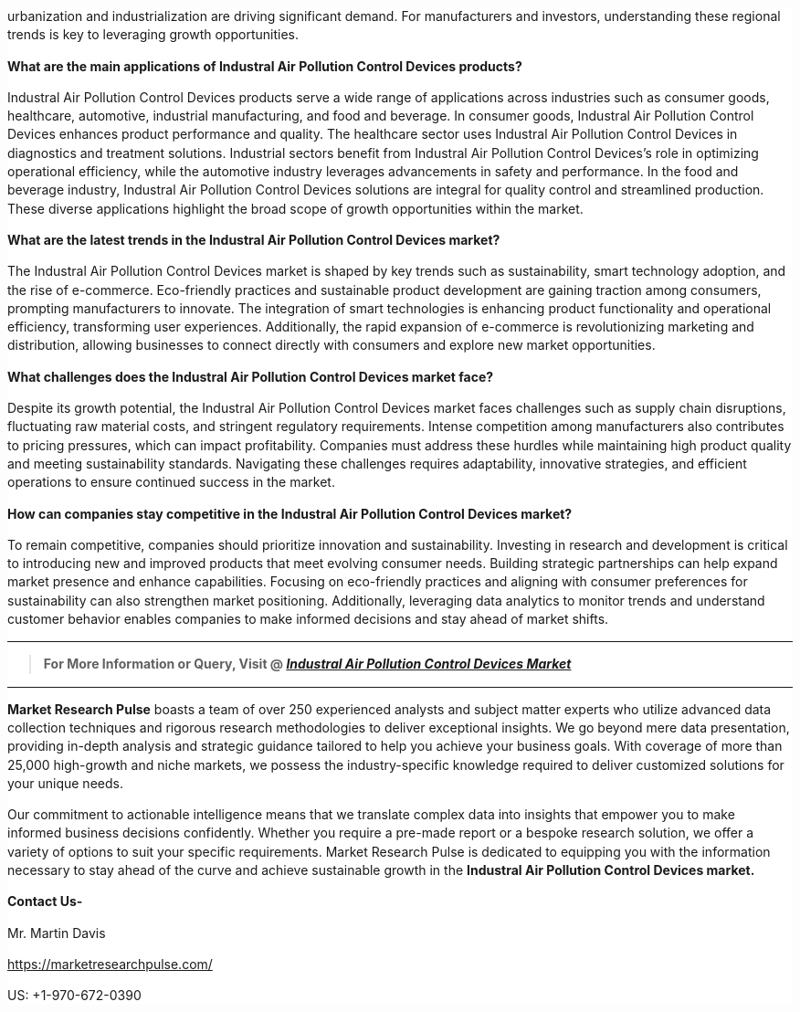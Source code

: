 urbanization and industrialization are driving significant demand. For manufacturers and investors, understanding these regional trends is key to leveraging growth opportunities.</p><p><strong>What are the main applications of Industral Air Pollution Control Devices products?</strong></p><p>Industral Air Pollution Control Devices products serve a wide range of applications across industries such as consumer goods, healthcare, automotive, industrial manufacturing, and food and beverage. In consumer goods, Industral Air Pollution Control Devices enhances product performance and quality. The healthcare sector uses Industral Air Pollution Control Devices in diagnostics and treatment solutions. Industrial sectors benefit from Industral Air Pollution Control Devices&rsquo;s role in optimizing operational efficiency, while the automotive industry leverages advancements in safety and performance. In the food and beverage industry, Industral Air Pollution Control Devices solutions are integral for quality control and streamlined production. These diverse applications highlight the broad scope of growth opportunities within the market.</p><p><strong>What are the latest trends in the Industral Air Pollution Control Devices market?</strong></p><p>The Industral Air Pollution Control Devices market is shaped by key trends such as sustainability, smart technology adoption, and the rise of e-commerce. Eco-friendly practices and sustainable product development are gaining traction among consumers, prompting manufacturers to innovate. The integration of smart technologies is enhancing product functionality and operational efficiency, transforming user experiences. Additionally, the rapid expansion of e-commerce is revolutionizing marketing and distribution, allowing businesses to connect directly with consumers and explore new market opportunities.</p><p><strong>What challenges does the Industral Air Pollution Control Devices market face?</strong></p><p>Despite its growth potential, the Industral Air Pollution Control Devices market faces challenges such as supply chain disruptions, fluctuating raw material costs, and stringent regulatory requirements. Intense competition among manufacturers also contributes to pricing pressures, which can impact profitability. Companies must address these hurdles while maintaining high product quality and meeting sustainability standards. Navigating these challenges requires adaptability, innovative strategies, and efficient operations to ensure continued success in the market.</p><p><strong>How can companies stay competitive in the Industral Air Pollution Control Devices market?</strong></p><p>To remain competitive, companies should prioritize innovation and sustainability. Investing in research and development is critical to introducing new and improved products that meet evolving consumer needs. Building strategic partnerships can help expand market presence and enhance capabilities. Focusing on eco-friendly practices and aligning with consumer preferences for sustainability can also strengthen market positioning. Additionally, leveraging data analytics to monitor trends and understand customer behavior enables companies to make informed decisions and stay ahead of market shifts.</p><hr /><blockquote><p><strong>For More Information or Query, Visit @&nbsp;<em><a href="https://marketresearchpulse.com/report/31252/industral-air-pollution-control-devices-market?utm_source=Linkedin&utm_medium=0117">Industral Air Pollution Control Devices Market</a></em></strong></p></blockquote><hr /><p><strong>Market Research Pulse</strong> boasts a team of over 250 experienced analysts and subject matter experts who utilize advanced data collection techniques and rigorous research methodologies to deliver exceptional insights. We go beyond mere data presentation, providing in-depth analysis and strategic guidance tailored to help you achieve your business goals. With coverage of more than 25,000 high-growth and niche markets, we possess the industry-specific knowledge required to deliver customized solutions for your unique needs.</p><p>Our commitment to actionable intelligence means that we translate complex data into insights that empower you to make informed business decisions confidently. Whether you require a pre-made report or a bespoke research solution, we offer a variety of options to suit your specific requirements. Market Research Pulse is dedicated to equipping you with the information necessary to stay ahead of the curve and achieve sustainable growth in the <strong>Industral Air Pollution Control Devices market.</strong></p><p><strong>Contact Us-</strong></p><p>Mr. Martin Davis</p><p>https://marketresearchpulse.com/</p><p>US: +1-970-672-0390</p>

